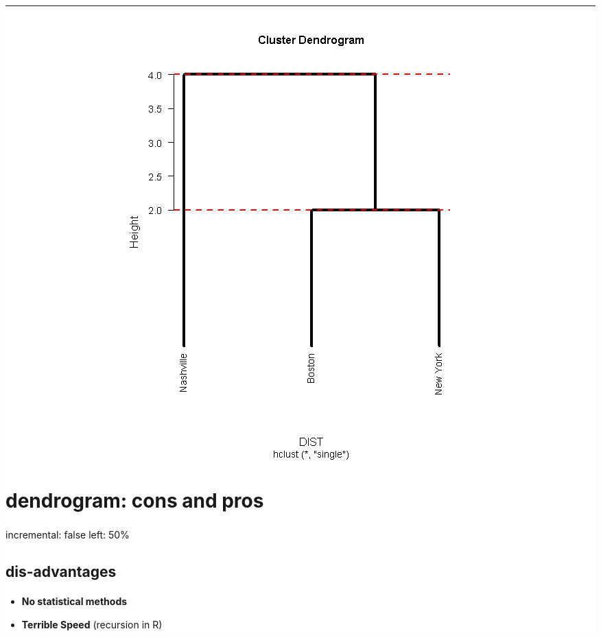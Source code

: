 
***
 

<img src="2013-09-05_Boston-useR_01_intro-figure/unnamed-chunk-21.png" title="plot of chunk unnamed-chunk-21" alt="plot of chunk unnamed-chunk-21" style="display: block; margin: auto;" />




dendrogram: cons and pros
================================================================
incremental: false
left: 50%

dis-advantages
--------------

- **No statistical methods**

- **Terrible Speed**
(recursion in R)

